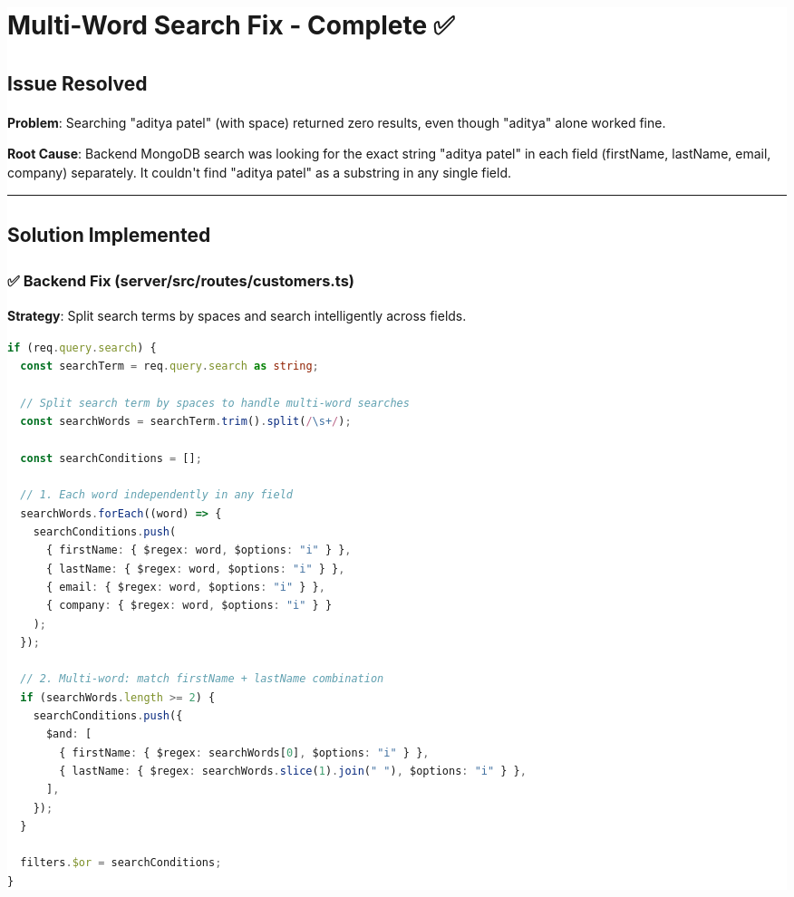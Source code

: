 # Multi-Word Search Fix - Complete ✅

## Issue Resolved

**Problem**: Searching "aditya patel" (with space) returned zero results, even though "aditya" alone worked fine.

**Root Cause**: Backend MongoDB search was looking for the exact string "aditya patel" in each field (firstName, lastName, email, company) separately. It couldn't find "aditya patel" as a substring in any single field.

---

## Solution Implemented

### ✅ Backend Fix (server/src/routes/customers.ts)

**Strategy**: Split search terms by spaces and search intelligently across fields.

```typescript
if (req.query.search) {
  const searchTerm = req.query.search as string;

  // Split search term by spaces to handle multi-word searches
  const searchWords = searchTerm.trim().split(/\s+/);

  const searchConditions = [];

  // 1. Each word independently in any field
  searchWords.forEach((word) => {
    searchConditions.push(
      { firstName: { $regex: word, $options: "i" } },
      { lastName: { $regex: word, $options: "i" } },
      { email: { $regex: word, $options: "i" } },
      { company: { $regex: word, $options: "i" } }
    );
  });

  // 2. Multi-word: match firstName + lastName combination
  if (searchWords.length >= 2) {
    searchConditions.push({
      $and: [
        { firstName: { $regex: searchWords[0], $options: "i" } },
        { lastName: { $regex: searchWords.slice(1).join(" "), $options: "i" } },
      ],
    });
  }

  filters.$or = searchConditions;
}
```
